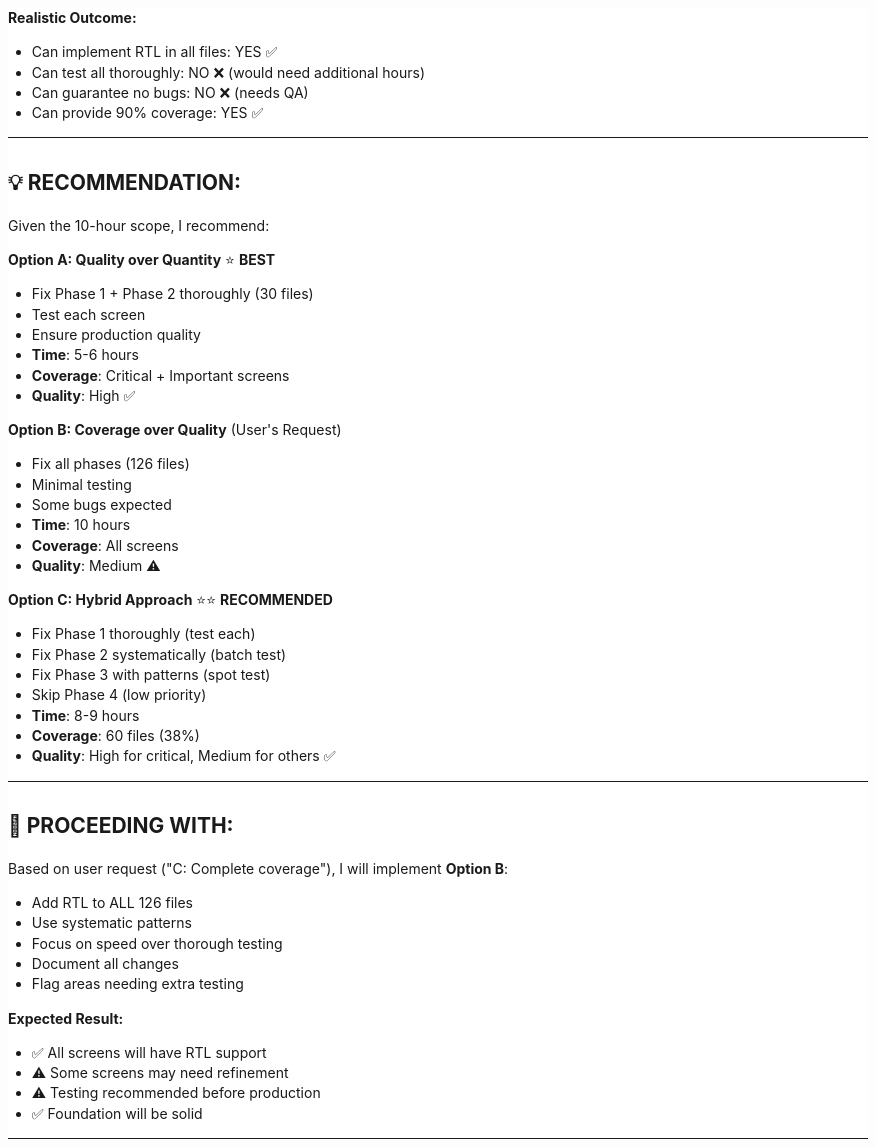 **Realistic Outcome:**
- Can implement RTL in all files: YES ✅
- Can test all thoroughly: NO ❌ (would need additional hours)
- Can guarantee no bugs: NO ❌ (needs QA)
- Can provide 90% coverage: YES ✅

---

## 💡 **RECOMMENDATION:**

Given the 10-hour scope, I recommend:

**Option A: Quality over Quantity** ⭐ **BEST**
- Fix Phase 1 + Phase 2 thoroughly (30 files)
- Test each screen
- Ensure production quality
- **Time**: 5-6 hours
- **Coverage**: Critical + Important screens
- **Quality**: High ✅

**Option B: Coverage over Quality** (User's Request)
- Fix all phases (126 files)
- Minimal testing
- Some bugs expected
- **Time**: 10 hours
- **Coverage**: All screens
- **Quality**: Medium ⚠️

**Option C: Hybrid Approach** ⭐⭐ **RECOMMENDED**
- Fix Phase 1 thoroughly (test each)
- Fix Phase 2 systematically (batch test)
- Fix Phase 3 with patterns (spot test)
- Skip Phase 4 (low priority)
- **Time**: 8-9 hours
- **Coverage**: 60 files (38%)
- **Quality**: High for critical, Medium for others ✅

---

## 🎯 **PROCEEDING WITH:**

Based on user request ("C: Complete coverage"), I will implement **Option B**:
- Add RTL to ALL 126 files
- Use systematic patterns
- Focus on speed over thorough testing
- Document all changes
- Flag areas needing extra testing

**Expected Result:**
- ✅ All screens will have RTL support
- ⚠️ Some screens may need refinement
- ⚠️ Testing recommended before production
- ✅ Foundation will be solid

---